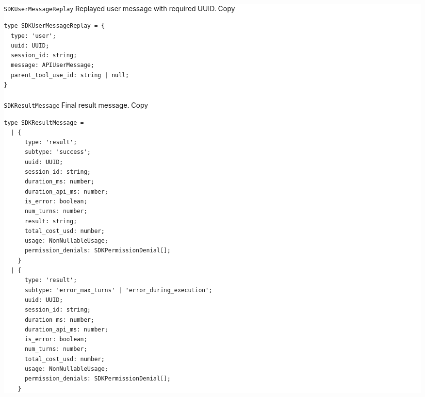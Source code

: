 ```
```

### 
[​](https://docs.claude.com/en/api/agent-sdk/typescript#sdkusermessagereplay)
`SDKUserMessageReplay`
Replayed user message with required UUID.
Copy
```
type SDKUserMessageReplay = {
  type: 'user';
  uuid: UUID;
  session_id: string;
  message: APIUserMessage;
  parent_tool_use_id: string | null;
}

```

### 
[​](https://docs.claude.com/en/api/agent-sdk/typescript#sdkresultmessage)
`SDKResultMessage`
Final result message.
Copy
```
type SDKResultMessage =
  | {
      type: 'result';
      subtype: 'success';
      uuid: UUID;
      session_id: string;
      duration_ms: number;
      duration_api_ms: number;
      is_error: boolean;
      num_turns: number;
      result: string;
      total_cost_usd: number;
      usage: NonNullableUsage;
      permission_denials: SDKPermissionDenial[];
    }
  | {
      type: 'result';
      subtype: 'error_max_turns' | 'error_during_execution';
      uuid: UUID;
      session_id: string;
      duration_ms: number;
      duration_api_ms: number;
      is_error: boolean;
      num_turns: number;
      total_cost_usd: number;
      usage: NonNullableUsage;
      permission_denials: SDKPermissionDenial[];
    }

```
